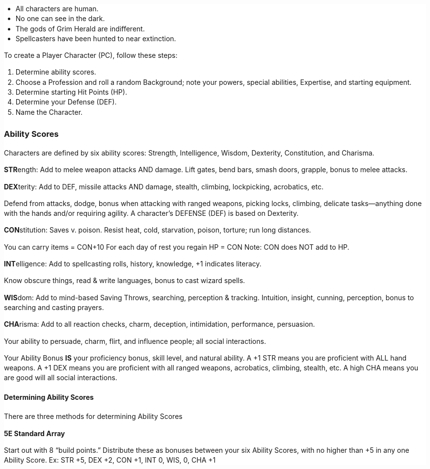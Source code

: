- All characters are human. 
- No one can see in the dark.
- The gods of Grim Herald are indifferent.
- Spellcasters have been hunted to near extinction.

To create a Player Character (PC), follow these steps:

1. Determine ability scores.
2. Choose a Profession and roll a random Background; note your powers, special abilities, Expertise, and starting equipment.
3. Determine starting Hit Points (HP).
4. Determine your Defense (DEF).
5. Name the Character.

### Ability Scores

Characters are defined by six ability scores: Strength, Intelligence, Wisdom, Dexterity, Constitution, and Charisma.

**STR**ength: Add to melee weapon attacks AND damage.
Lift gates, bend bars, smash doors, grapple, bonus to melee attacks.


**DEX**terity: Add to DEF, missile attacks AND damage, stealth, climbing, lockpicking, acrobatics, etc.

Defend from attacks, dodge, bonus when attacking with ranged weapons, picking locks, climbing, delicate tasks—anything done with the hands and/or requiring agility. A character’s DEFENSE (DEF) is based on Dexterity.

**CON**stitution: Saves v. poison. Resist heat, cold, starvation, poison, torture; run long distances.

You can carry items = CON+10
For each day of rest you regain HP = CON
Note: CON does NOT add to HP.

**INT**elligence: Add to spellcasting rolls, history, knowledge, +1 indicates literacy.

Know obscure things, read & write languages, bonus to cast wizard spells.

**WIS**dom: Add to mind-based Saving Throws, searching, perception & tracking.
Intuition, insight, cunning, perception, bonus to searching and casting prayers.

**CHA**risma: Add to all reaction checks, charm, deception, intimidation, performance, persuasion.

Your ability to persuade, charm, flirt, and influence people; all social interactions.

Your Ability Bonus **IS** your proficiency bonus, skill level, and natural ability. A +1 STR means you are proficient with ALL hand weapons. A +1 DEX means you are proficient with all ranged weapons, acrobatics, climbing, stealth, etc. A high CHA means you are good will all social interactions.

#### Determining Ability Scores

There are three methods for determining Ability Scores

**5E Standard Array**

Start out with 8 “build points.” Distribute these as bonuses between your six Ability Scores, with no higher than +5 in any one Ability Score.
Ex: STR +5, DEX +2, CON +1, INT 0, WIS, 0, CHA +1

